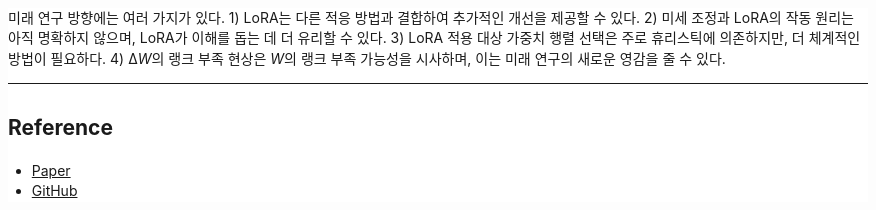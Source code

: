 미래 연구 방향에는 여러 가지가 있다. 1) LoRA는 다른 적응 방법과 결합하여 추가적인 개선을 제공할 수 있다. 2) 미세 조정과 LoRA의 작동 원리는 아직 명확하지 않으며, LoRA가 이해를 돕는 데 더 유리할 수 있다. 3) LoRA 적용 대상 가중치 행렬 선택은 주로 휴리스틱에 의존하지만, 더 체계적인 방법이 필요하다. 4) $∆W$의 랭크 부족 현상은 $W$의 랭크 부족 가능성을 시사하며, 이는 미래 연구의 새로운 영감을 줄 수 있다.

---

## Reference

* [Paper](https://arxiv.org/pdf/2106.09685.pdf)
* [GitHub](https://github.com/microsoft/LoRA)